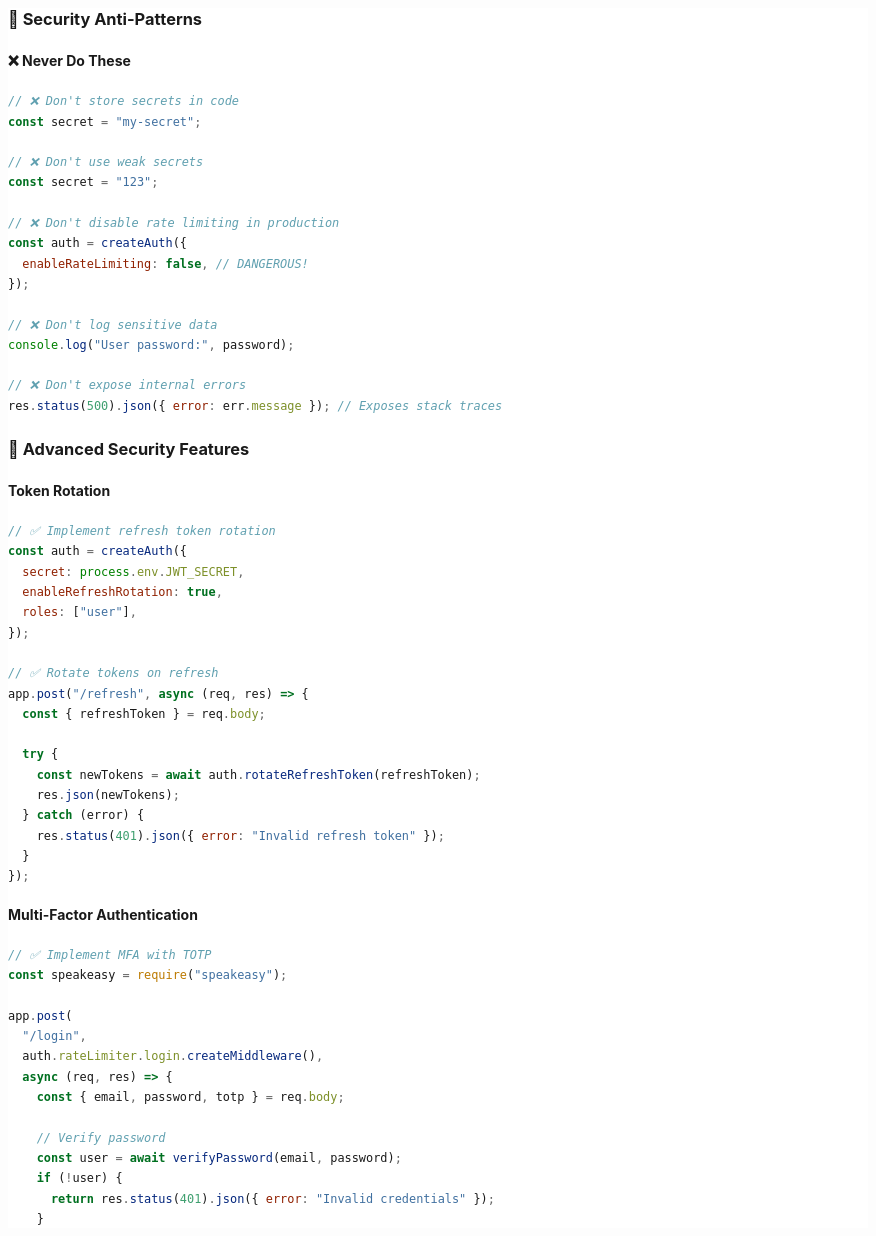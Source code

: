 ### 🚨 **Security Anti-Patterns**

#### ❌ **Never Do These**

```javascript
// ❌ Don't store secrets in code
const secret = "my-secret";

// ❌ Don't use weak secrets
const secret = "123";

// ❌ Don't disable rate limiting in production
const auth = createAuth({
  enableRateLimiting: false, // DANGEROUS!
});

// ❌ Don't log sensitive data
console.log("User password:", password);

// ❌ Don't expose internal errors
res.status(500).json({ error: err.message }); // Exposes stack traces
```

### 🔐 **Advanced Security Features**

#### **Token Rotation**

```javascript
// ✅ Implement refresh token rotation
const auth = createAuth({
  secret: process.env.JWT_SECRET,
  enableRefreshRotation: true,
  roles: ["user"],
});

// ✅ Rotate tokens on refresh
app.post("/refresh", async (req, res) => {
  const { refreshToken } = req.body;

  try {
    const newTokens = await auth.rotateRefreshToken(refreshToken);
    res.json(newTokens);
  } catch (error) {
    res.status(401).json({ error: "Invalid refresh token" });
  }
});
```

#### **Multi-Factor Authentication**

```javascript
// ✅ Implement MFA with TOTP
const speakeasy = require("speakeasy");

app.post(
  "/login",
  auth.rateLimiter.login.createMiddleware(),
  async (req, res) => {
    const { email, password, totp } = req.body;

    // Verify password
    const user = await verifyPassword(email, password);
    if (!user) {
      return res.status(401).json({ error: "Invalid credentials" });
    }
```

  [ErrorMessageKeys.INVALID_TOKEN]: "無効なトークンです",
  [ErrorMessageKeys.TOKEN_EXPIRED]: "トークンの有効期限が切れました",
  [ErrorMessageKeys.UNAUTHORIZED]: "認証が必要です",
  [ErrorMessageKeys.FORBIDDEN]: "アクセスが禁止されています",
  [ErrorMessageKeys.NOT_FOUND]: "リソースが見つかりません",
  [ErrorMessageKeys.INTERNAL_ERROR]: "内部サーバーエラー",
  [ErrorMessageKeys.INVALID_TOKEN]: "無効なトークンです",
  [ErrorMessageKeys.TOKEN_EXPIRED]: "トークンの有効期限が切れました",
  [ErrorMessageKeys.UNAUTHORIZED]: "認証が必要です",
  [ErrorMessageKeys.FORBIDDEN]: "アクセスが禁止されています",
  [ErrorMessageKeys.NOT_FOUND]: "リソースが見つかりません",
  [ErrorMessageKeys.INTERNAL_ERROR]: "内部サーバーエラー",